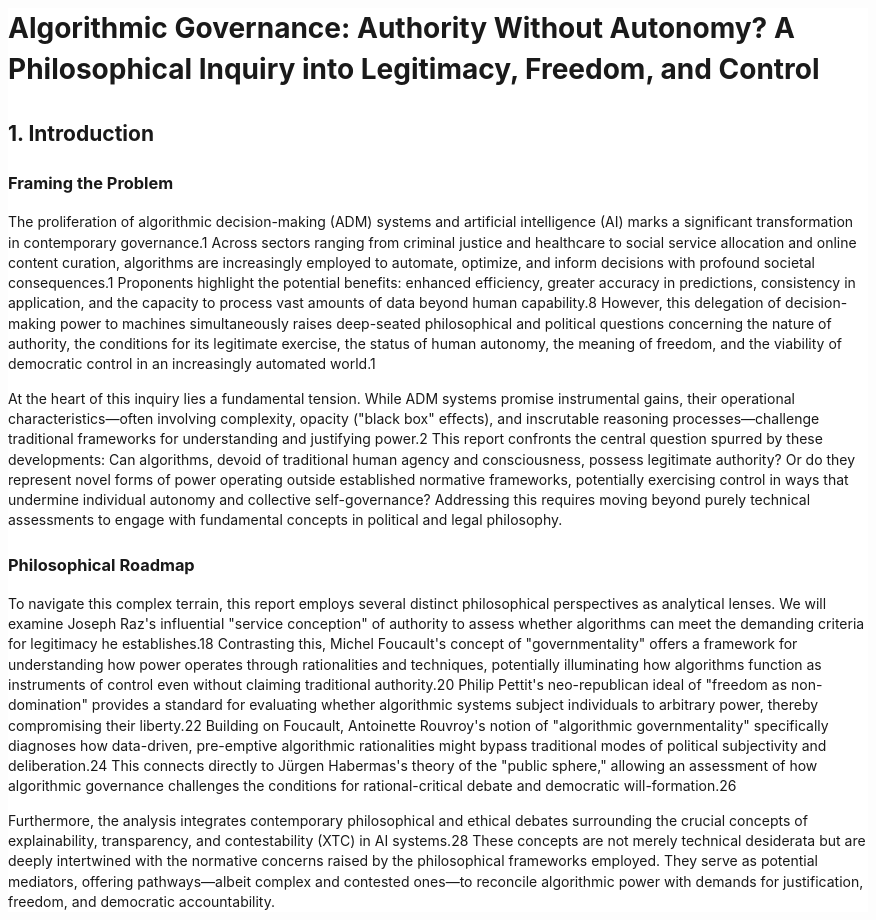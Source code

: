 # **Algorithmic Governance: Authority Without Autonomy? A Philosophical Inquiry into Legitimacy, Freedom, and Control**

## **1\. Introduction**

### **Framing the Problem**

The proliferation of algorithmic decision-making (ADM) systems and artificial intelligence (AI) marks a significant transformation in contemporary governance.1 Across sectors ranging from criminal justice and healthcare to social service allocation and online content curation, algorithms are increasingly employed to automate, optimize, and inform decisions with profound societal consequences.1 Proponents highlight the potential benefits: enhanced efficiency, greater accuracy in predictions, consistency in application, and the capacity to process vast amounts of data beyond human capability.8 However, this delegation of decision-making power to machines simultaneously raises deep-seated philosophical and political questions concerning the nature of authority, the conditions for its legitimate exercise, the status of human autonomy, the meaning of freedom, and the viability of democratic control in an increasingly automated world.1

At the heart of this inquiry lies a fundamental tension. While ADM systems promise instrumental gains, their operational characteristics—often involving complexity, opacity ("black box" effects), and inscrutable reasoning processes—challenge traditional frameworks for understanding and justifying power.2 This report confronts the central question spurred by these developments: Can algorithms, devoid of traditional human agency and consciousness, possess legitimate authority? Or do they represent novel forms of power operating outside established normative frameworks, potentially exercising control in ways that undermine individual autonomy and collective self-governance? Addressing this requires moving beyond purely technical assessments to engage with fundamental concepts in political and legal philosophy.

### **Philosophical Roadmap**

To navigate this complex terrain, this report employs several distinct philosophical perspectives as analytical lenses. We will examine Joseph Raz's influential "service conception" of authority to assess whether algorithms can meet the demanding criteria for legitimacy he establishes.18 Contrasting this, Michel Foucault's concept of "governmentality" offers a framework for understanding how power operates through rationalities and techniques, potentially illuminating how algorithms function as instruments of control even without claiming traditional authority.20 Philip Pettit's neo-republican ideal of "freedom as non-domination" provides a standard for evaluating whether algorithmic systems subject individuals to arbitrary power, thereby compromising their liberty.22 Building on Foucault, Antoinette Rouvroy's notion of "algorithmic governmentality" specifically diagnoses how data-driven, pre-emptive algorithmic rationalities might bypass traditional modes of political subjectivity and deliberation.24 This connects directly to Jürgen Habermas's theory of the "public sphere," allowing an assessment of how algorithmic governance challenges the conditions for rational-critical debate and democratic will-formation.26

Furthermore, the analysis integrates contemporary philosophical and ethical debates surrounding the crucial concepts of explainability, transparency, and contestability (XTC) in AI systems.28 These concepts are not merely technical desiderata but are deeply intertwined with the normative concerns raised by the philosophical frameworks employed. They serve as potential mediators, offering pathways—albeit complex and contested ones—to reconcile algorithmic power with demands for justification, freedom, and democratic accountability.

